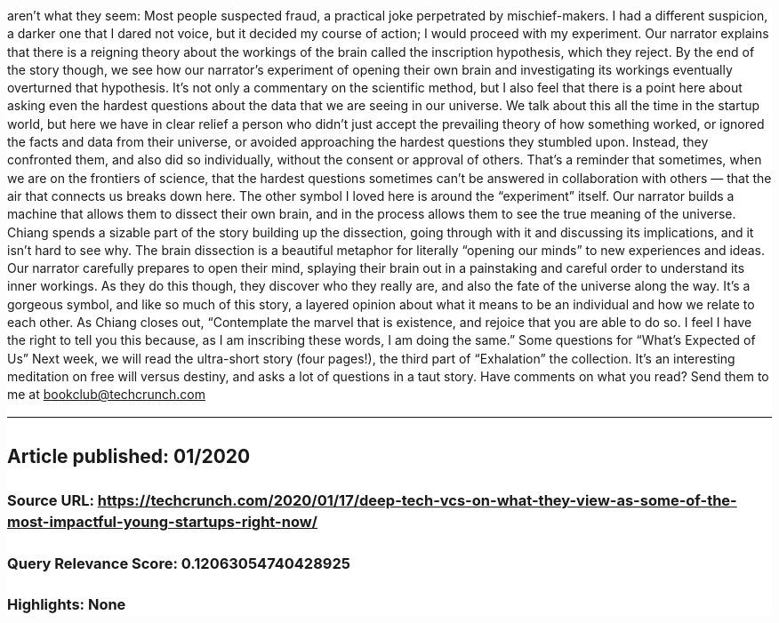 aren’t what they seem: Most people suspected fraud, a practical joke perpetrated by mischief-makers. I had a different suspicion, a darker one that I dared not voice, but it decided my course of action; I would proceed with my experiment. Our narrator explains that there is a reigning theory about the workings of the brain called the inscription hypothesis, which they reject. By the end of the story though, we see how our narrator’s experiment of opening their own brain and investigating its workings eventually overturned that hypothesis. It’s not only a commentary on the scientific method, but I also feel that there is a point here about asking even the hardest questions about the data that we are seeing in our universe. We talk about this all the time in the startup world, but here we have in clear relief a person who didn’t just accept the prevailing theory of how something worked, or ignored the facts and data from their universe, or avoided approaching the hardest questions they stumbled upon. Instead, they confronted them, and also did so individually, without the consent or approval of others. That’s a reminder that sometimes, when we are on the frontiers of science, that the hardest questions sometimes can’t be answered in collaboration with others — that the air that connects us breaks down here. The other symbol I loved here is around the “experiment” itself. Our narrator builds a machine that allows them to dissect their own brain, and in the process allows them to see the true meaning of the universe. Chiang spends a sizable part of the story building up the dissection, going through with it and discussing its implications, and it isn’t hard to see why. The brain dissection is a beautiful metaphor for literally “opening our minds” to new experiences and ideas. Our narrator carefully prepares to open their mind, splaying their brain out in a painstaking and careful order to understand its inner workings. As they do this though, they discover who they really are, and also the fate of the universe along the way. It’s a gorgeous symbol, and like so much of this story, a layered opinion about what it means to be an individual and how we relate to each other. As Chiang closes out, “Contemplate the marvel that is existence, and rejoice that you are able to do so. I feel I have the right to tell you this because, as I am inscribing these words, I am doing the same.” Some questions for “What’s Expected of Us” Next week, we will read the ultra-short story (four pages!), the third part of “Exhalation” the collection. It’s an interesting meditation on free will versus destiny, and asks a lot of questions in a taut story. Have comments on what you read? Send them to me at bookclub@techcrunch.com

---

## Article published: 01/2020
### Source URL: https://techcrunch.com/2020/01/17/deep-tech-vcs-on-what-they-view-as-some-of-the-most-impactful-young-startups-right-now/
### Query Relevance Score: 0.12063054740428925
### Highlights: None
